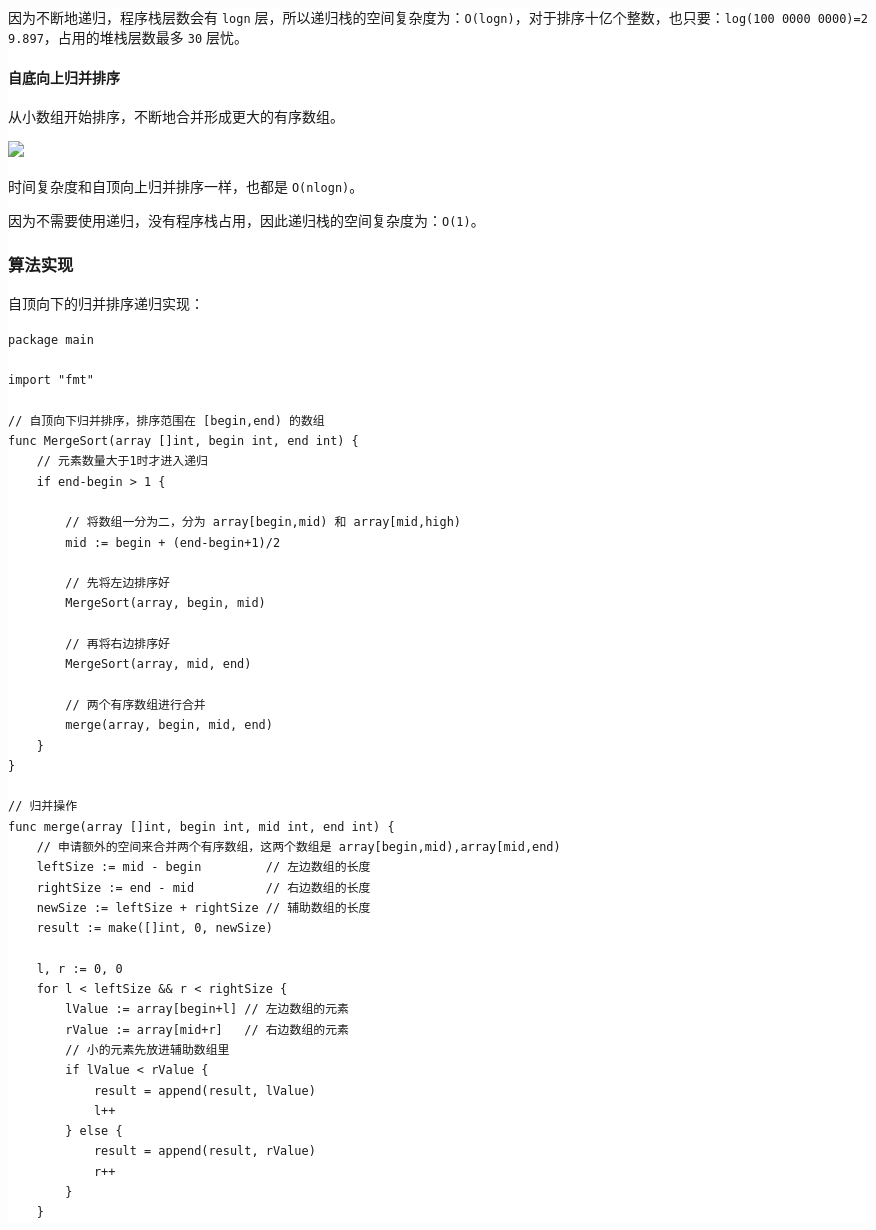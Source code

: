 ```
```

因为不断地递归，程序栈层数会有 `logn` 层，所以递归栈的空间复杂度为：`O(logn)`，对于排序十亿个整数，也只要：`log(100 0000 0000)=29.897`，占用的堆栈层数最多 `30` 层忧。

#### 自底向上归并排序

从小数组开始排序，不断地合并形成更大的有序数组。

![](/images/algorithm/sort/merge_sort1.png)

时间复杂度和自顶向上归并排序一样，也都是 `O(nlogn)`。

因为不需要使用递归，没有程序栈占用，因此递归栈的空间复杂度为：`O(1)`。

### 算法实现

自顶向下的归并排序递归实现：

```Golang
package main

import "fmt"

// 自顶向下归并排序，排序范围在 [begin,end) 的数组
func MergeSort(array []int, begin int, end int) {
    // 元素数量大于1时才进入递归
    if end-begin > 1 {

        // 将数组一分为二，分为 array[begin,mid) 和 array[mid,high)
        mid := begin + (end-begin+1)/2

        // 先将左边排序好
        MergeSort(array, begin, mid)

        // 再将右边排序好
        MergeSort(array, mid, end)

        // 两个有序数组进行合并
        merge(array, begin, mid, end)
    }
}

// 归并操作
func merge(array []int, begin int, mid int, end int) {
    // 申请额外的空间来合并两个有序数组，这两个数组是 array[begin,mid),array[mid,end)
    leftSize := mid - begin         // 左边数组的长度
    rightSize := end - mid          // 右边数组的长度
    newSize := leftSize + rightSize // 辅助数组的长度
    result := make([]int, 0, newSize)

    l, r := 0, 0
    for l < leftSize && r < rightSize {
        lValue := array[begin+l] // 左边数组的元素
        rValue := array[mid+r]   // 右边数组的元素
        // 小的元素先放进辅助数组里
        if lValue < rValue {
            result = append(result, lValue)
            l++
        } else {
            result = append(result, rValue)
            r++
        }
    }

```